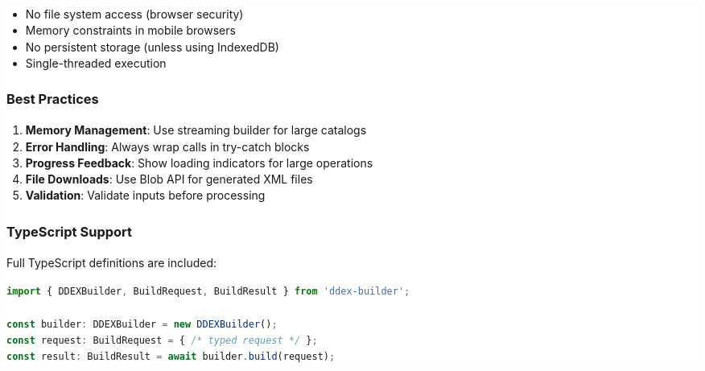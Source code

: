 - No file system access (browser security)
- Memory constraints in mobile browsers
- No persistent storage (unless using IndexedDB)
- Single-threaded execution

### Best Practices

1. **Memory Management**: Use streaming builder for large catalogs
2. **Error Handling**: Always wrap calls in try-catch blocks  
3. **Progress Feedback**: Show loading indicators for large operations
4. **File Downloads**: Use Blob API for generated XML files
5. **Validation**: Validate inputs before processing

### TypeScript Support

Full TypeScript definitions are included:

```typescript
import { DDEXBuilder, BuildRequest, BuildResult } from 'ddex-builder';

const builder: DDEXBuilder = new DDEXBuilder();
const request: BuildRequest = { /* typed request */ };
const result: BuildResult = await builder.build(request);
```